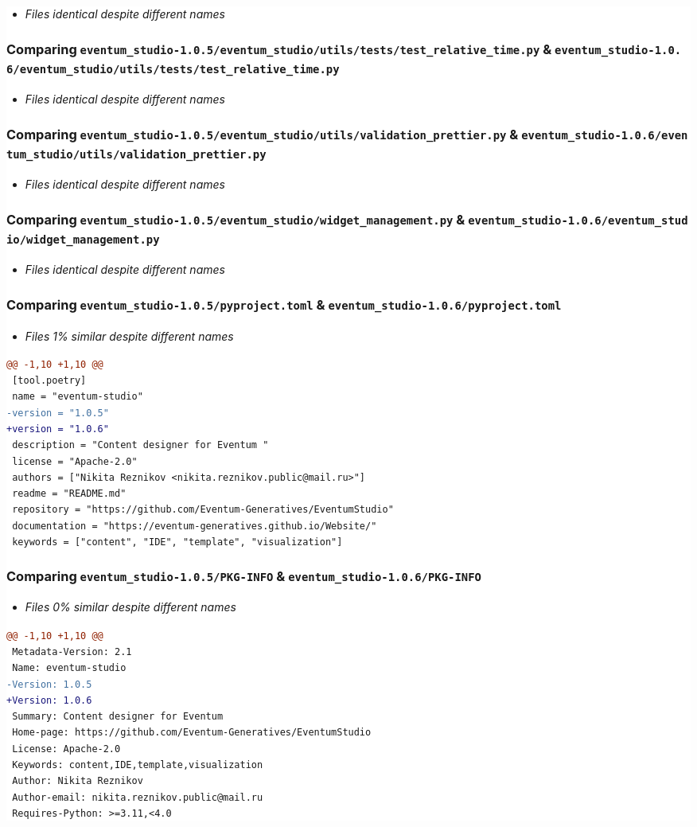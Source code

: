  * *Files identical despite different names*

### Comparing `eventum_studio-1.0.5/eventum_studio/utils/tests/test_relative_time.py` & `eventum_studio-1.0.6/eventum_studio/utils/tests/test_relative_time.py`

 * *Files identical despite different names*

### Comparing `eventum_studio-1.0.5/eventum_studio/utils/validation_prettier.py` & `eventum_studio-1.0.6/eventum_studio/utils/validation_prettier.py`

 * *Files identical despite different names*

### Comparing `eventum_studio-1.0.5/eventum_studio/widget_management.py` & `eventum_studio-1.0.6/eventum_studio/widget_management.py`

 * *Files identical despite different names*

### Comparing `eventum_studio-1.0.5/pyproject.toml` & `eventum_studio-1.0.6/pyproject.toml`

 * *Files 1% similar despite different names*

```diff
@@ -1,10 +1,10 @@
 [tool.poetry]
 name = "eventum-studio"
-version = "1.0.5"
+version = "1.0.6"
 description = "Content designer for Eventum "
 license = "Apache-2.0"
 authors = ["Nikita Reznikov <nikita.reznikov.public@mail.ru>"]
 readme = "README.md"
 repository = "https://github.com/Eventum-Generatives/EventumStudio"
 documentation = "https://eventum-generatives.github.io/Website/"
 keywords = ["content", "IDE", "template", "visualization"]
```

### Comparing `eventum_studio-1.0.5/PKG-INFO` & `eventum_studio-1.0.6/PKG-INFO`

 * *Files 0% similar despite different names*

```diff
@@ -1,10 +1,10 @@
 Metadata-Version: 2.1
 Name: eventum-studio
-Version: 1.0.5
+Version: 1.0.6
 Summary: Content designer for Eventum 
 Home-page: https://github.com/Eventum-Generatives/EventumStudio
 License: Apache-2.0
 Keywords: content,IDE,template,visualization
 Author: Nikita Reznikov
 Author-email: nikita.reznikov.public@mail.ru
 Requires-Python: >=3.11,<4.0
```

